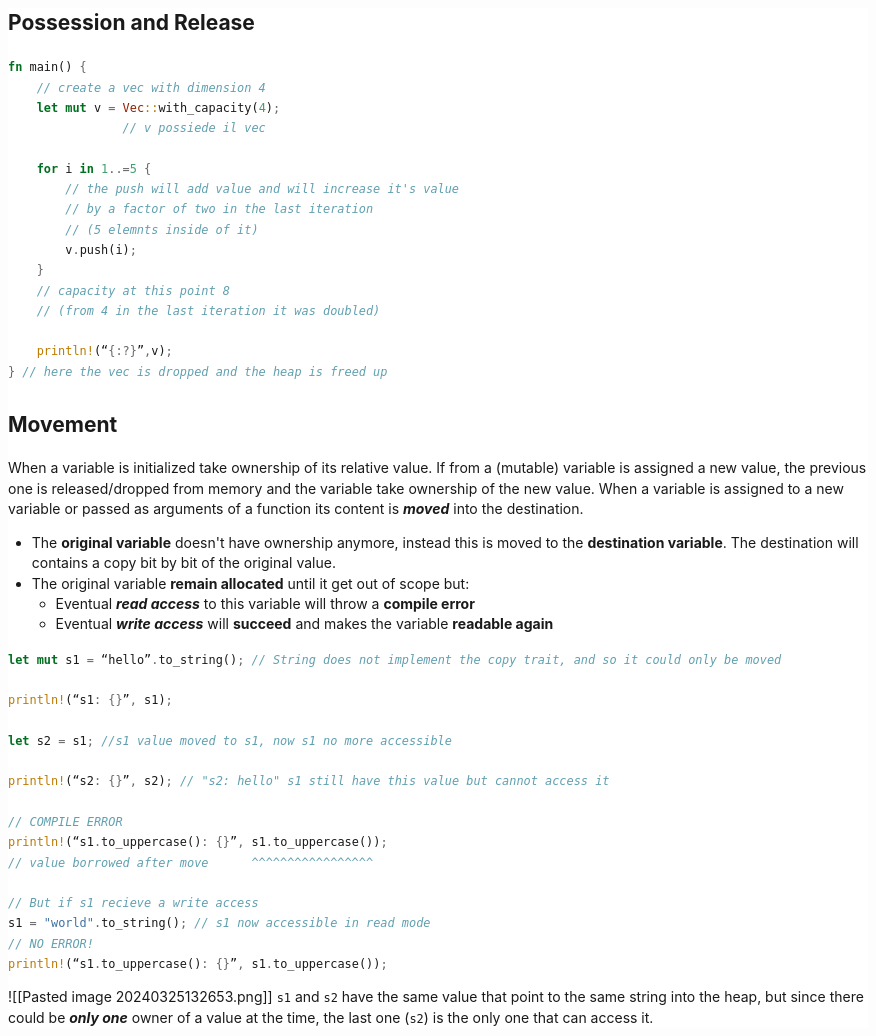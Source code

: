 ## Possession and Release

```rust
fn main() { 
	// create a vec with dimension 4
	let mut v = Vec::with_capacity(4); 
				// v possiede il vec 
				
	for i in 1..=5 { 
		// the push will add value and will increase it's value
		// by a factor of two in the last iteration 
		// (5 elemnts inside of it)
		v.push(i); 
	} 
	// capacity at this point 8 
	// (from 4 in the last iteration it was doubled)
	
	println!(“{:?}”,v); 
} // here the vec is dropped and the heap is freed up
```

## Movement
When a variable is initialized take ownership of its relative value. If from a (mutable) variable is assigned a new value, the previous one is released/dropped from memory and the variable take ownership of the new value.
When a variable is assigned to a new variable or passed as arguments of a function its content is ***moved*** into the destination.
- The **original variable** doesn't have ownership anymore, instead this is moved to the **destination variable**. The destination will contains a copy bit by bit of the original value.
- The original variable **remain allocated** until it get out of scope but:
	- Eventual ***read access*** to this variable will throw a **compile error**
	- Eventual ***write access*** will **succeed** and makes the variable **readable again**

```rust
let mut s1 = “hello”.to_string(); // String does not implement the copy trait, and so it could only be moved

println!(“s1: {}”, s1); 

let s2 = s1; //s1 value moved to s1, now s1 no more accessible

println!(“s2: {}”, s2); // "s2: hello" s1 still have this value but cannot access it

// COMPILE ERROR
println!(“s1.to_uppercase(): {}”, s1.to_uppercase()); 
// value borrowed after move      ^^^^^^^^^^^^^^^^^

// But if s1 recieve a write access
s1 = "world".to_string(); // s1 now accessible in read mode
// NO ERROR!
println!(“s1.to_uppercase(): {}”, s1.to_uppercase());
```
![[Pasted image 20240325132653.png]]
`s1` and `s2` have the same value that point to the same string into the heap, but since there could be ***only one*** owner of a value at the time, the last one (`s2`) is the only one that can access it.
